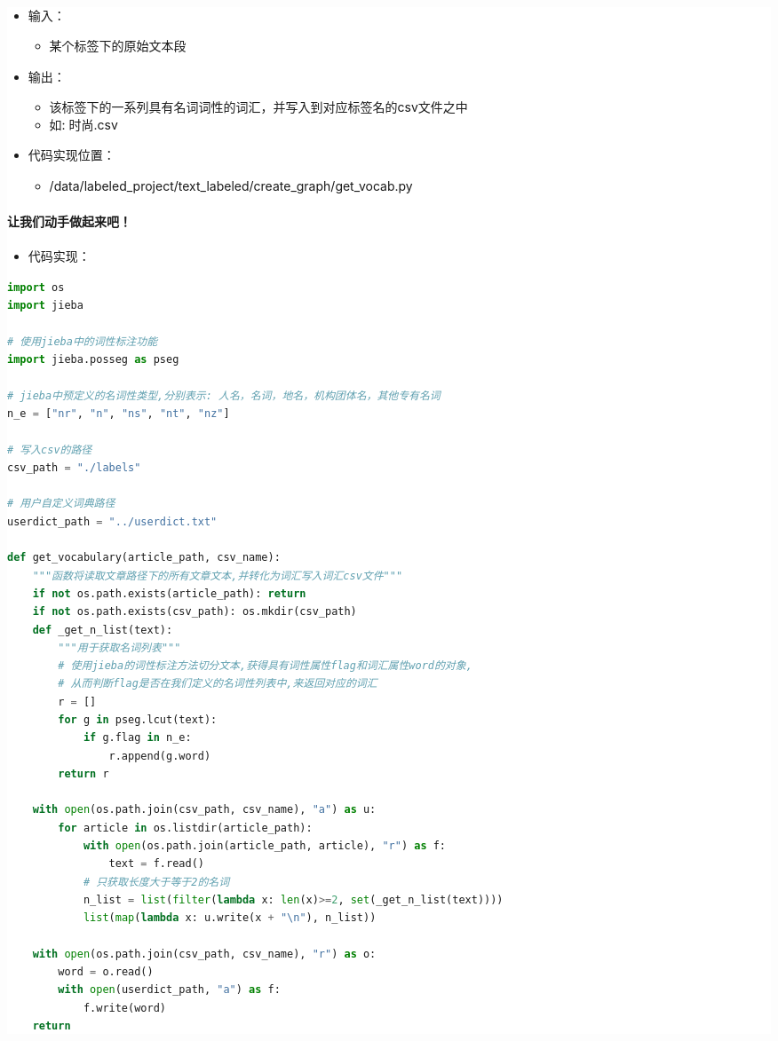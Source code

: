 

* 输入：
	* 某个标签下的原始文本段

* 输出：
	* 该标签下的一系列具有名词词性的词汇，并写入到对应标签名的csv文件之中
	* 如: 时尚.csv


* 代码实现位置：
	* /data/labeled_project/text_labeled/create_graph/get_vocab.py




#### 让我们动手做起来吧！

* 代码实现：

```python
import os
import jieba

# 使用jieba中的词性标注功能
import jieba.posseg as pseg

# jieba中预定义的名词性类型,分别表示: 人名，名词，地名，机构团体名，其他专有名词
n_e = ["nr", "n", "ns", "nt", "nz"]

# 写入csv的路径
csv_path = "./labels"

# 用户自定义词典路径
userdict_path = "../userdict.txt"

def get_vocabulary(article_path, csv_name):
    """函数将读取文章路径下的所有文章文本,并转化为词汇写入词汇csv文件"""
    if not os.path.exists(article_path): return
    if not os.path.exists(csv_path): os.mkdir(csv_path)
    def _get_n_list(text):
        """用于获取名词列表"""
        # 使用jieba的词性标注方法切分文本,获得具有词性属性flag和词汇属性word的对象, 
        # 从而判断flag是否在我们定义的名词性列表中,来返回对应的词汇
        r = []
        for g in pseg.lcut(text):
            if g.flag in n_e:
                r.append(g.word)
        return r

    with open(os.path.join(csv_path, csv_name), "a") as u:
        for article in os.listdir(article_path):
            with open(os.path.join(article_path, article), "r") as f:
                text = f.read()
            # 只获取长度大于等于2的名词
            n_list = list(filter(lambda x: len(x)>=2, set(_get_n_list(text))))
            list(map(lambda x: u.write(x + "\n"), n_list))

    with open(os.path.join(csv_path, csv_name), "r") as o:
        word = o.read()
        with open(userdict_path, "a") as f:
            f.write(word)
    return
```
